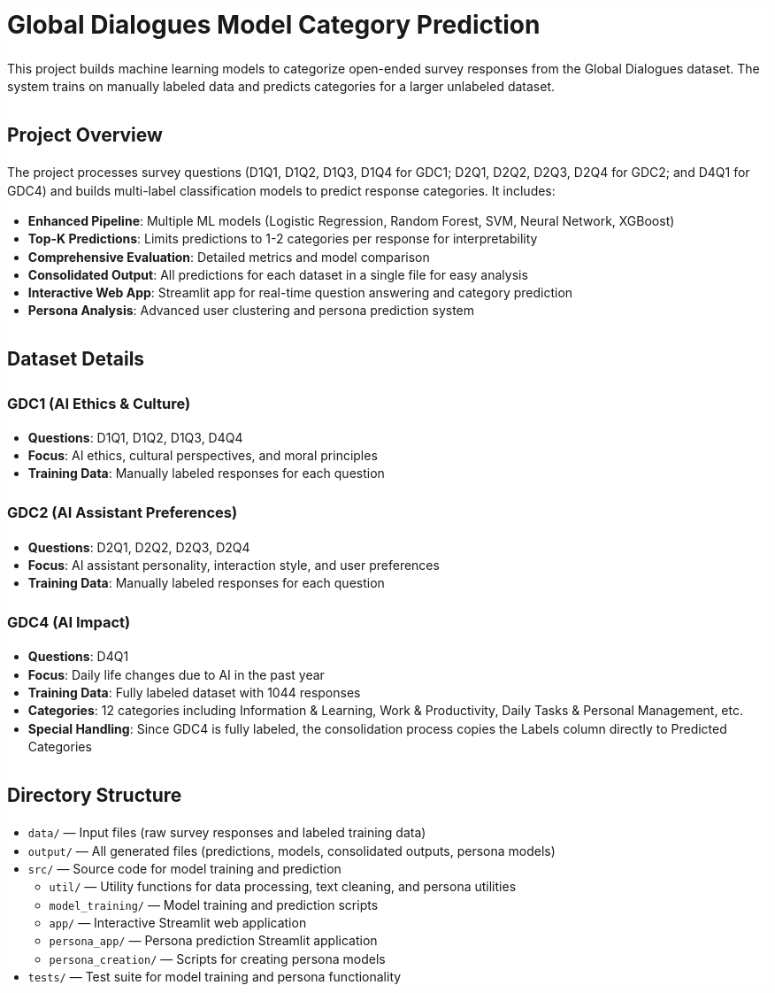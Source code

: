 # Global Dialogues Model Category Prediction

This project builds machine learning models to categorize open-ended survey responses from the Global Dialogues dataset. The system trains on manually labeled data and predicts categories for a larger unlabeled dataset.

## Project Overview

The project processes survey questions (D1Q1, D1Q2, D1Q3, D1Q4 for GDC1; D2Q1, D2Q2, D2Q3, D2Q4 for GDC2; and D4Q1 for GDC4) and builds multi-label classification models to predict response categories. It includes:

- **Enhanced Pipeline**: Multiple ML models (Logistic Regression, Random Forest, SVM, Neural Network, XGBoost)
- **Top-K Predictions**: Limits predictions to 1-2 categories per response for interpretability
- **Comprehensive Evaluation**: Detailed metrics and model comparison
- **Consolidated Output**: All predictions for each dataset in a single file for easy analysis
- **Interactive Web App**: Streamlit app for real-time question answering and category prediction
- **Persona Analysis**: Advanced user clustering and persona prediction system

## Dataset Details

### GDC1 (AI Ethics & Culture)
- **Questions**: D1Q1, D1Q2, D1Q3, D4Q4
- **Focus**: AI ethics, cultural perspectives, and moral principles
- **Training Data**: Manually labeled responses for each question

### GDC2 (AI Assistant Preferences)  
- **Questions**: D2Q1, D2Q2, D2Q3, D2Q4
- **Focus**: AI assistant personality, interaction style, and user preferences
- **Training Data**: Manually labeled responses for each question

### GDC4 (AI Impact)
- **Questions**: D4Q1
- **Focus**: Daily life changes due to AI in the past year
- **Training Data**: Fully labeled dataset with 1044 responses
- **Categories**: 12 categories including Information & Learning, Work & Productivity, Daily Tasks & Personal Management, etc.
- **Special Handling**: Since GDC4 is fully labeled, the consolidation process copies the Labels column directly to Predicted Categories

## Directory Structure

- `data/` — Input files (raw survey responses and labeled training data)
- `output/` — All generated files (predictions, models, consolidated outputs, persona models)
- `src/` — Source code for model training and prediction
  - `util/` — Utility functions for data processing, text cleaning, and persona utilities
  - `model_training/` — Model training and prediction scripts
  - `app/` — Interactive Streamlit web application
  - `persona_app/` — Persona prediction Streamlit application
  - `persona_creation/` — Scripts for creating persona models
- `tests/` — Test suite for model training and persona functionality
